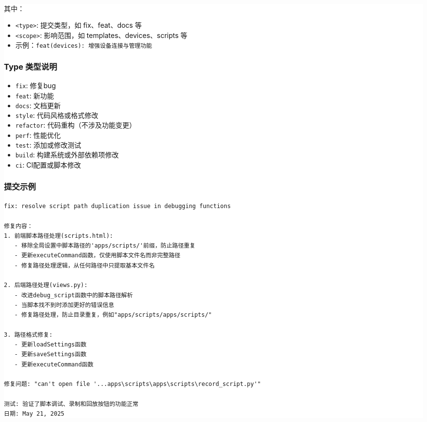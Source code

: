 其中：
- `<type>`: 提交类型，如 fix、feat、docs 等
- `<scope>`: 影响范围，如 templates、devices、scripts 等
- 示例：`feat(devices): 增强设备连接与管理功能`

### Type 类型说明
- `fix`: 修复bug
- `feat`: 新功能
- `docs`: 文档更新
- `style`: 代码风格或格式修改
- `refactor`: 代码重构（不涉及功能变更）
- `perf`: 性能优化
- `test`: 添加或修改测试
- `build`: 构建系统或外部依赖项修改
- `ci`: CI配置或脚本修改

### 提交示例
```
fix: resolve script path duplication issue in debugging functions

修复内容：
1. 前端脚本路径处理(scripts.html):
   - 移除全局设置中脚本路径的'apps/scripts/'前缀，防止路径重复
   - 更新executeCommand函数，仅使用脚本文件名而非完整路径
   - 修复路径处理逻辑，从任何路径中只提取基本文件名

2. 后端路径处理(views.py):
   - 改进debug_script函数中的脚本路径解析
   - 当脚本找不到时添加更好的错误信息
   - 修复路径处理，防止目录重复，例如"apps/scripts/apps/scripts/"

3. 路径格式修复:
   - 更新loadSettings函数
   - 更新saveSettings函数
   - 更新executeCommand函数

修复问题: "can't open file '...apps\scripts\apps\scripts\record_script.py'"

测试: 验证了脚本调试、录制和回放按钮的功能正常
日期: May 21, 2025
```
